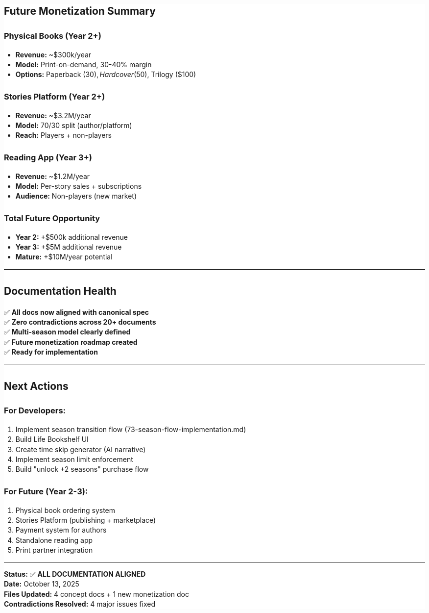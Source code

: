 
## Future Monetization Summary

### Physical Books (Year 2+)
- **Revenue:** ~$300k/year
- **Model:** Print-on-demand, 30-40% margin
- **Options:** Paperback ($30), Hardcover ($50), Trilogy ($100)

### Stories Platform (Year 2+)
- **Revenue:** ~$3.2M/year
- **Model:** 70/30 split (author/platform)
- **Reach:** Players + non-players

### Reading App (Year 3+)
- **Revenue:** ~$1.2M/year
- **Model:** Per-story sales + subscriptions
- **Audience:** Non-players (new market)

### Total Future Opportunity
- **Year 2:** +$500k additional revenue
- **Year 3:** +$5M additional revenue
- **Mature:** +$10M/year potential

---

## Documentation Health

✅ **All docs now aligned with canonical spec**  
✅ **Zero contradictions across 20+ documents**  
✅ **Multi-season model clearly defined**  
✅ **Future monetization roadmap created**  
✅ **Ready for implementation**

---

## Next Actions

### For Developers:
1. Implement season transition flow (73-season-flow-implementation.md)
2. Build Life Bookshelf UI
3. Create time skip generator (AI narrative)
4. Implement season limit enforcement
5. Build "unlock +2 seasons" purchase flow

### For Future (Year 2-3):
1. Physical book ordering system
2. Stories Platform (publishing + marketplace)
3. Payment system for authors
4. Standalone reading app
5. Print partner integration

---

**Status:** ✅ **ALL DOCUMENTATION ALIGNED**  
**Date:** October 13, 2025  
**Files Updated:** 4 concept docs + 1 new monetization doc  
**Contradictions Resolved:** 4 major issues fixed

